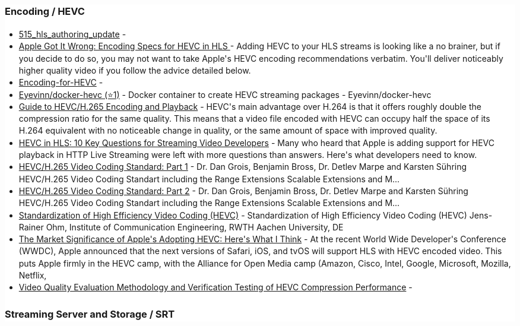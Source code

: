 ### Encoding / HEVC

*   [515\_hls\_authoring\_update](https://devstreaming-cdn.apple.com/videos/wwdc/2017/515vy4sl7iu70/515/515_hls_authoring_update.pdf)  -
*   [Apple Got It Wrong: Encoding Specs for HEVC in HLS ](https://www.streamingmedia.com/Articles/ReadArticle.aspx?ArticleID=121878)  - Adding HEVC to your HLS streams is looking like a no brainer, but if you decide to do so, you may not want to take Apple's HEVC encoding recommendations verbatim. You'll deliver noticeably higher quality video if you follow the advice detailed below.
*   [Encoding-for-HEVC](https://streaminglearningcenter.com/wp-content/uploads/2018/05/Encoding-for-HEVC-SME-2018-Jan.pdf)  -
*   [Eyevinn/docker-hevc (⭐1)](https://github.com/Eyevinn/docker-hevc)  - Docker container to create HEVC streaming packages - Eyevinn/docker-hevc
*   [Guide to HEVC/H.265 Encoding and Playback](https://www.techspot.com/article/1131-hevc-h256-enconding-playback/)  - HEVC's main advantage over H.264 is that it offers roughly double the compression ratio for the same quality. This means that a video file encoded with HEVC can occupy half the space of its H.264 equivalent with no noticeable change in quality, or the same amount of space with improved quality.
*   [HEVC in HLS: 10 Key Questions for Streaming Video Developers](https://www.streamingmedia.com/Articles/ReadArticle.aspx?ArticleID=122637\&PageNum=2)  - Many who heard that Apple is adding support for HEVC playback in HTTP Live Streaming were left with more questions than answers. Here's what developers need to know.
*   [HEVC/H.265 Video Coding Standard: Part 1](https://www.youtube.com/watch?v=TLNkK5C1KN8\&feature=youtu.be)  - Dr. Dan Grois, Benjamin Bross, Dr. Detlev Marpe and Karsten Sühring HEVC/H.265 Video Coding Standart including the Range Extensions Scalable Extensions and M...
*   [HEVC/H.265 Video Coding Standard: Part 2](https://www.youtube.com/watch?v=V6a1AW5xyAw\&feature=youtu.be)  - Dr. Dan Grois, Benjamin Bross, Dr. Detlev Marpe and Karsten Sühring HEVC/H.265 Video Coding Standart including the Range Extensions Scalable Extensions and M...
*   [Standardization of High Efficiency Video Coding (HEVC)](https://youtu.be/p6dLZfs0jTY)  - Standardization of High Efficiency Video Coding (HEVC) Jens-Rainer Ohm, Institute of Communication Engineering, RWTH Aachen University, DE
*   [The Market Significance of Apple's Adopting HEVC: Here's What I Think](https://www.linkedin.com/pulse/market-significance-apples-adopting-hevc-heres-what-i-jan-ozer)  - At the recent World Wide Developer's Conference (WWDC), Apple announced that the next versions of Safari, iOS, and tvOS will support HLS with HEVC encoded video. This puts Apple firmly in the HEVC camp, with the Alliance for Open Media camp (Amazon, Cisco, Intel, Google, Microsoft, Mozilla, Netflix,
*   [Video Quality Evaluation Methodology and Verification Testing of HEVC Compression Performance](https://ieeexplore.ieee.org/ielx7/76/7372356/07254155.pdf?tp=\&arnumber=7254155\&isnumber=7372356\&ref=)  -

### Streaming Server and Storage / SRT

